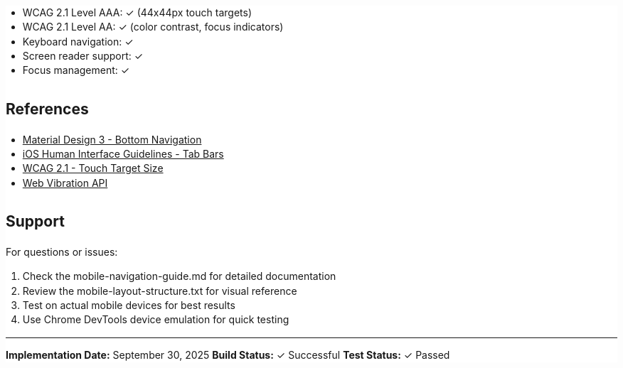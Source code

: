 - WCAG 2.1 Level AAA: ✓ (44x44px touch targets)
- WCAG 2.1 Level AA: ✓ (color contrast, focus indicators)
- Keyboard navigation: ✓
- Screen reader support: ✓
- Focus management: ✓

## References

- [Material Design 3 - Bottom Navigation](https://m3.material.io/components/navigation-bar/overview)
- [iOS Human Interface Guidelines - Tab Bars](https://developer.apple.com/design/human-interface-guidelines/tab-bars)
- [WCAG 2.1 - Touch Target Size](https://www.w3.org/WAI/WCAG21/Understanding/target-size.html)
- [Web Vibration API](https://developer.mozilla.org/en-US/docs/Web/API/Vibration_API)

## Support

For questions or issues:
1. Check the mobile-navigation-guide.md for detailed documentation
2. Review the mobile-layout-structure.txt for visual reference
3. Test on actual mobile devices for best results
4. Use Chrome DevTools device emulation for quick testing

---

**Implementation Date:** September 30, 2025
**Build Status:** ✓ Successful
**Test Status:** ✓ Passed